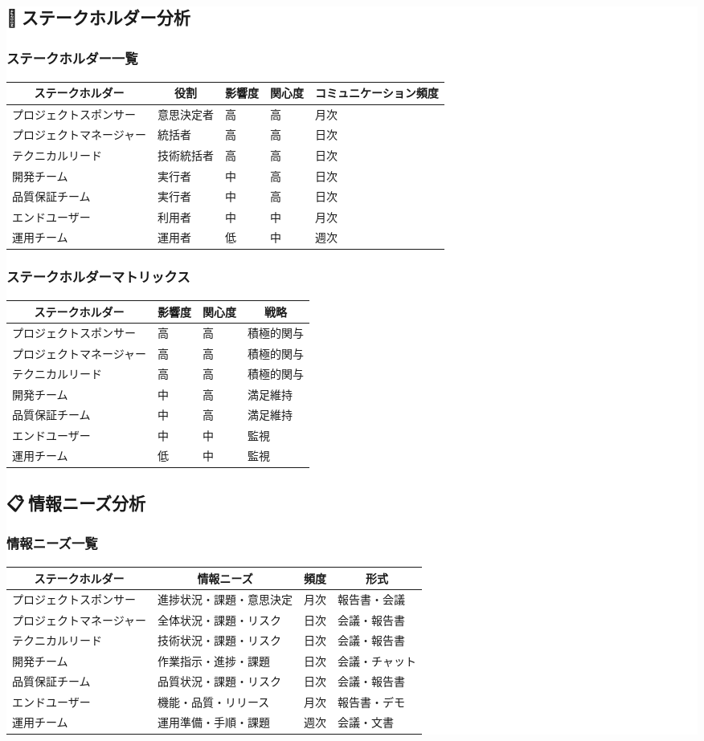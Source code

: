 ## 👥 ステークホルダー分析

### ステークホルダー一覧
| ステークホルダー | 役割 | 影響度 | 関心度 | コミュニケーション頻度 |
|------------------|------|--------|--------|------------------------|
| プロジェクトスポンサー | 意思決定者 | 高 | 高 | 月次 |
| プロジェクトマネージャー | 統括者 | 高 | 高 | 日次 |
| テクニカルリード | 技術統括者 | 高 | 高 | 日次 |
| 開発チーム | 実行者 | 中 | 高 | 日次 |
| 品質保証チーム | 実行者 | 中 | 高 | 日次 |
| エンドユーザー | 利用者 | 中 | 中 | 月次 |
| 運用チーム | 運用者 | 低 | 中 | 週次 |

### ステークホルダーマトリックス
| ステークホルダー | 影響度 | 関心度 | 戦略 |
|------------------|--------|--------|------|
| プロジェクトスポンサー | 高 | 高 | 積極的関与 |
| プロジェクトマネージャー | 高 | 高 | 積極的関与 |
| テクニカルリード | 高 | 高 | 積極的関与 |
| 開発チーム | 中 | 高 | 満足維持 |
| 品質保証チーム | 中 | 高 | 満足維持 |
| エンドユーザー | 中 | 中 | 監視 |
| 運用チーム | 低 | 中 | 監視 |

## 📋 情報ニーズ分析

### 情報ニーズ一覧
| ステークホルダー | 情報ニーズ | 頻度 | 形式 |
|------------------|------------|------|------|
| プロジェクトスポンサー | 進捗状況・課題・意思決定 | 月次 | 報告書・会議 |
| プロジェクトマネージャー | 全体状況・課題・リスク | 日次 | 会議・報告書 |
| テクニカルリード | 技術状況・課題・リスク | 日次 | 会議・報告書 |
| 開発チーム | 作業指示・進捗・課題 | 日次 | 会議・チャット |
| 品質保証チーム | 品質状況・課題・リスク | 日次 | 会議・報告書 |
| エンドユーザー | 機能・品質・リリース | 月次 | 報告書・デモ |
| 運用チーム | 運用準備・手順・課題 | 週次 | 会議・文書 |
